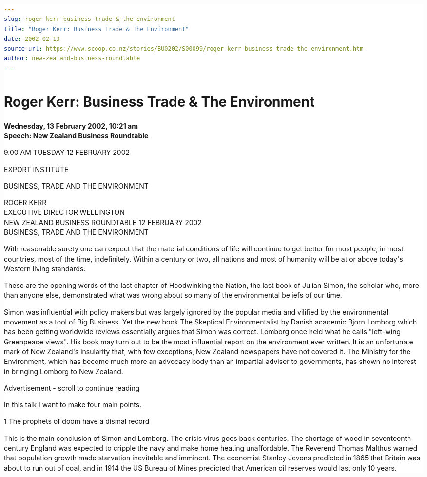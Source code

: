 ```yaml
---
slug: roger-kerr-business-trade-&-the-environment
title: "Roger Kerr: Business Trade & The Environment"
date: 2002-02-13
source-url: https://www.scoop.co.nz/stories/BU0202/S00099/roger-kerr-business-trade-the-environment.htm
author: new-zealand-business-roundtable
---
```

Roger Kerr: Business Trade & The Environment
============================================

**Wednesday, 13 February 2002, 10:21 am**  
**Speech: [New Zealand Business Roundtable](https://info.scoop.co.nz/New_Zealand_Business_Roundtable)**

9.00 AM TUESDAY 12 FEBRUARY 2002

EXPORT INSTITUTE

BUSINESS, TRADE AND THE ENVIRONMENT

ROGER KERR  
EXECUTIVE DIRECTOR WELLINGTON  
NEW ZEALAND BUSINESS ROUNDTABLE 12 FEBRUARY 2002  
BUSINESS, TRADE AND THE ENVIRONMENT

With reasonable surety one can expect that the material conditions of life will continue to get better for most people, in most countries, most of the time, indefinitely. Within a century or two, all nations and most of humanity will be at or above today's Western living standards.

These are the opening words of the last chapter of Hoodwinking the Nation, the last book of Julian Simon, the scholar who, more than anyone else, demonstrated what was wrong about so many of the environmental beliefs of our time.

Simon was influential with policy makers but was largely ignored by the popular media and vilified by the environmental movement as a tool of Big Business. Yet the new book The Skeptical Environmentalist by Danish academic Bjorn Lomborg which has been getting worldwide reviews essentially argues that Simon was correct. Lomborg once held what he calls "left-wing Greenpeace views". His book may turn out to be the most influential report on the environment ever written. It is an unfortunate mark of New Zealand's insularity that, with few exceptions, New Zealand newspapers have not covered it. The Ministry for the Environment, which has become much more an advocacy body than an impartial adviser to governments, has shown no interest in bringing Lomborg to New Zealand.

Advertisement - scroll to continue reading





In this talk I want to make four main points.

1 The prophets of doom have a dismal record

This is the main conclusion of Simon and Lomborg. The crisis virus goes back centuries. The shortage of wood in seventeenth century England was expected to cripple the navy and make home heating unaffordable. The Reverend Thomas Malthus warned that population growth made starvation inevitable and imminent. The economist Stanley Jevons predicted in 1865 that Britain was about to run out of coal, and in 1914 the US Bureau of Mines predicted that American oil reserves would last only 10 years.
